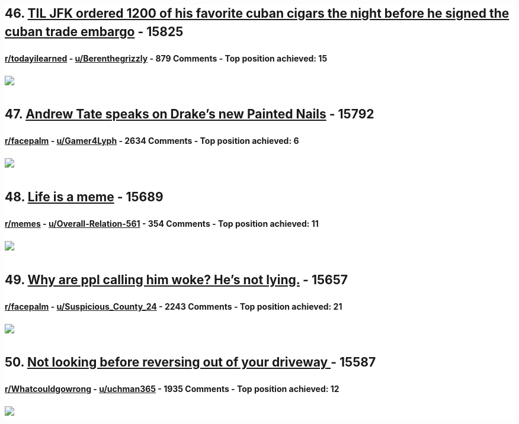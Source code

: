## 46. [TIL JFK ordered 1200 of his favorite cuban cigars the night before he signed the cuban trade embargo](http://reddit.com/r/todayilearned/comments/14r1lpq/til_jfk_ordered_1200_of_his_favorite_cuban_cigars/) - 15825
#### [r/todayilearned](http://reddit.com/r/todayilearned) - [u/Berenthegrizzly](http://reddit.com/u/Berenthegrizzly) - 879 Comments - Top position achieved: 15

<a href="https://www.irishcentral.com/homepage/john-f-kennedy-snagged-1200-cuban-cigars-before-ordering-us-trade-embargo-on-cuba-video-139004464-237788511"><img src="https://b.thumbs.redditmedia.com/CbFIb48gE5xBOd7VYIz-VcgDZrrc2hYcIjgtSDKQM2s.jpg"></img></a>

## 47. [Andrew Tate speaks on Drake’s new Painted Nails](http://reddit.com/r/facepalm/comments/14r9k1r/andrew_tate_speaks_on_drakes_new_painted_nails/) - 15792
#### [r/facepalm](http://reddit.com/r/facepalm) - [u/Gamer4Lyph](http://reddit.com/u/Gamer4Lyph) - 2634 Comments - Top position achieved: 6

<a href="https://i.redd.it/kvfcftec65ab1.jpg"><img src="https://b.thumbs.redditmedia.com/tps95nS6DkK9YzxhlF5o45hm4SQupC4EYvkRbBC7h4Y.jpg"></img></a>

## 48. [Life is a meme](http://reddit.com/r/memes/comments/14r9ts1/life_is_a_meme/) - 15689
#### [r/memes](http://reddit.com/r/memes) - [u/Overall-Relation-561](http://reddit.com/u/Overall-Relation-561) - 354 Comments - Top position achieved: 11

<a href="https://i.redd.it/jbseccwd85ab1.jpg"><img src="https://b.thumbs.redditmedia.com/LeqRYLuM5J3JqmupSqxT4sUdnT7fDLO_H5AmoqlhaNs.jpg"></img></a>

## 49. [Why are ppl calling him woke? He’s not lying.](http://reddit.com/r/facepalm/comments/14rnyk7/why_are_ppl_calling_him_woke_hes_not_lying/) - 15657
#### [r/facepalm](http://reddit.com/r/facepalm) - [u/Suspicious_County_24](http://reddit.com/u/Suspicious_County_24) - 2243 Comments - Top position achieved: 21

<a href="https://i.redd.it/h53xuvycs7ab1.jpg"><img src="https://b.thumbs.redditmedia.com/cb9-aKQI5sEiian0mfMERVWbjrVN83_wY1X0WtJugrM.jpg"></img></a>

## 50. [Not looking before reversing out of your driveway ](http://reddit.com/r/Whatcouldgowrong/comments/14rgnm9/not_looking_before_reversing_out_of_your_driveway/) - 15587
#### [r/Whatcouldgowrong](http://reddit.com/r/Whatcouldgowrong) - [u/uchman365](http://reddit.com/u/uchman365) - 1935 Comments - Top position achieved: 12

<a href="https://v.redd.it/0bdaw3r5h6ab1"><img src="https://external-preview.redd.it/Y3Jhamt4bzVoNmFiMQ9vlFcYAs1vQ_XyqKxkr5wBdTe3q5Cu2ztx1Q2P3Ykl.png?width=140&amp;height=140&amp;crop=140:140,smart&amp;format=jpg&amp;v=enabled&amp;lthumb=true&amp;s=8fd18039f5f7e4053da50d10a04cbcf3c96900ed"></img></a>
